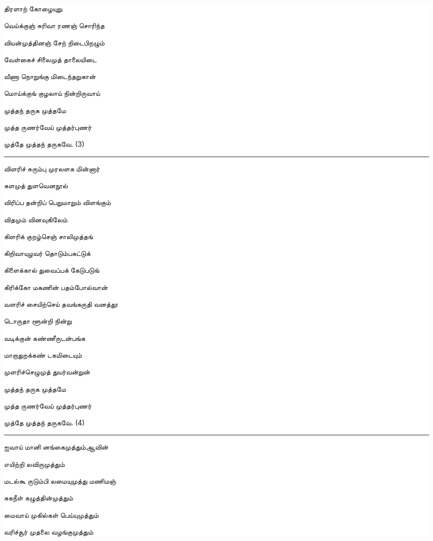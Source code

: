 திரளாற் கோழையுறு  

வெய்க்குஞ் சுரிவா ரணஞ் சொரிந்த  

வியன்முத்தினஞ் சேற் றிடைபிறழும்  

வேள்கைச் சிலைமுத் தாலையிடை  

வீணா நொறுங்கு மிடைந்தறுகான்  

மொய்க்குங் குழலாய் நின்றிருவாய்  

முத்தந் தருக முத்தமே  

முத்த ருணர்வேய் முத்தர்புணர்  

முத்தே முத்தந் தருகவே. (3)  

---------  

விளரிச் சுரும்பு முரலளக மின்னார்  

களமுத் துளவெனநூல்  

விரிப்ப தன்றிப் பெறுமாறும் விளங்கும்  

விதமும் வினவுகிலேம்  

கிளரிக் குறழ்செஞ் சாலிமுத்தங்  

கிறிவாயுழவர் தொடும்பகட்டுக்  

கிளைக்கால் துவைப்பக் கேடுபடுங்  

கிரிக்கோ மகணின் பதம்போல்வான்  

வளரிச் சையிற்செய் தவங்கருதி வனத்தூ  

டொருதா ளூன்றி நின்று  

வடிக்குன் கண்ணீருடன்பங்க  

மாறாதுறக்கண் டகமிடையும்  

முளரிச்செழுமுத் துயர்வன்றுன்  

முத்தந் தருக முத்தமே  

முத்த ருணர்வேய் முத்தர்புணர்  

முத்தே முத்தந் தருகவே. (4)  

-------------  

ஐவாய் மானி னங்கைமுத்தும்ஆவின்  

எயிற்றி லவிருமுத்தும்  

மடல்கூ ருடும்பி லமையுமுத்து மணிமஞ்  

சுகநீள் கழுத்தின்முத்தும்  

மைவாய் முகில்கள் பெய்யுமுத்தும்  

வரிச்சூர் முதலை வழங்குமுத்தும்  
